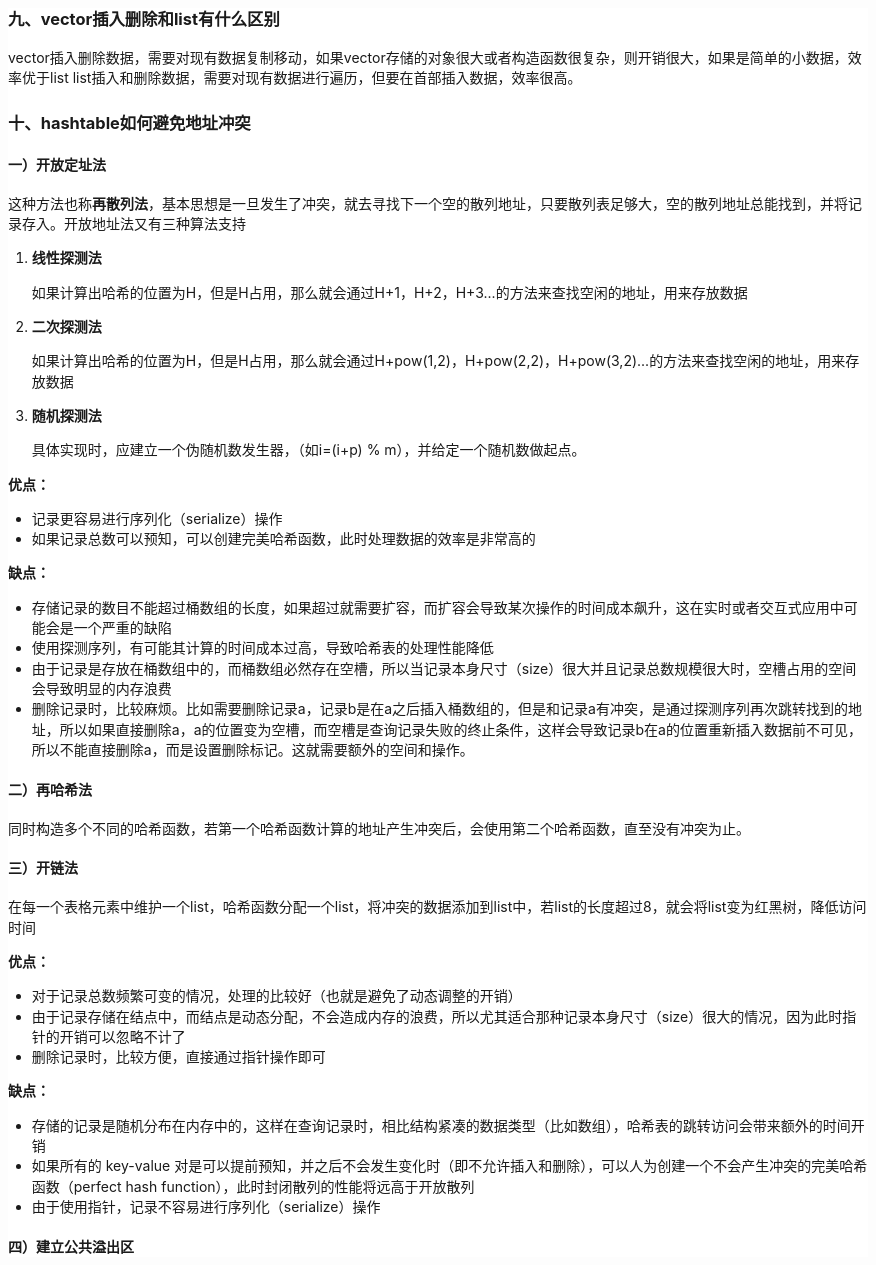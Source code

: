 ### 九、vector插入删除和list有什么区别

vector插入删除数据，需要对现有数据复制移动，如果vector存储的对象很大或者构造函数很复杂，则开销很大，如果是简单的小数据，效率优于list
list插入和删除数据，需要对现有数据进行遍历，但要在首部插入数据，效率很高。

### 十、hashtable如何避免地址冲突

#### 一）开放定址法

这种方法也称**再散列法**，基本思想是一旦发生了冲突，就去寻找下一个空的散列地址，只要散列表足够大，空的散列地址总能找到，并将记录存入。开放地址法又有三种算法支持

1. **线性探测法**

   如果计算出哈希的位置为H，但是H占用，那么就会通过H+1，H+2，H+3...的方法来查找空闲的地址，用来存放数据

2. **二次探测法**

   如果计算出哈希的位置为H，但是H占用，那么就会通过H+pow(1,2)，H+pow(2,2)，H+pow(3,2)...的方法来查找空闲的地址，用来存放数据

3. **随机探测法**

   具体实现时，应建立一个伪随机数发生器，（如i=(i+p) % m），并给定一个随机数做起点。

**优点：** 

- 记录更容易进行序列化（serialize）操作 
- 如果记录总数可以预知，可以创建完美哈希函数，此时处理数据的效率是非常高的

**缺点：**

- 存储记录的数目不能超过桶数组的长度，如果超过就需要扩容，而扩容会导致某次操作的时间成本飙升，这在实时或者交互式应用中可能会是一个严重的缺陷
- 使用探测序列，有可能其计算的时间成本过高，导致哈希表的处理性能降低 
- 由于记录是存放在桶数组中的，而桶数组必然存在空槽，所以当记录本身尺寸（size）很大并且记录总数规模很大时，空槽占用的空间会导致明显的内存浪费
- 删除记录时，比较麻烦。比如需要删除记录a，记录b是在a之后插入桶数组的，但是和记录a有冲突，是通过探测序列再次跳转找到的地址，所以如果直接删除a，a的位置变为空槽，而空槽是查询记录失败的终止条件，这样会导致记录b在a的位置重新插入数据前不可见，所以不能直接删除a，而是设置删除标记。这就需要额外的空间和操作。

#### 二）再哈希法

同时构造多个不同的哈希函数，若第一个哈希函数计算的地址产生冲突后，会使用第二个哈希函数，直至没有冲突为止。

#### 三）开链法

在每一个表格元素中维护一个list，哈希函数分配一个list，将冲突的数据添加到list中，若list的长度超过8，就会将list变为红黑树，降低访问时间

**优点：**

- 对于记录总数频繁可变的情况，处理的比较好（也就是避免了动态调整的开销）
- 由于记录存储在结点中，而结点是动态分配，不会造成内存的浪费，所以尤其适合那种记录本身尺寸（size）很大的情况，因为此时指针的开销可以忽略不计了
- 删除记录时，比较方便，直接通过指针操作即可

**缺点：**

- 存储的记录是随机分布在内存中的，这样在查询记录时，相比结构紧凑的数据类型（比如数组），哈希表的跳转访问会带来额外的时间开销 
- 如果所有的 key-value 对是可以提前预知，并之后不会发生变化时（即不允许插入和删除），可以人为创建一个不会产生冲突的完美哈希函数（perfect hash function），此时封闭散列的性能将远高于开放散列
- 由于使用指针，记录不容易进行序列化（serialize）操作

#### 四）建立公共溢出区
